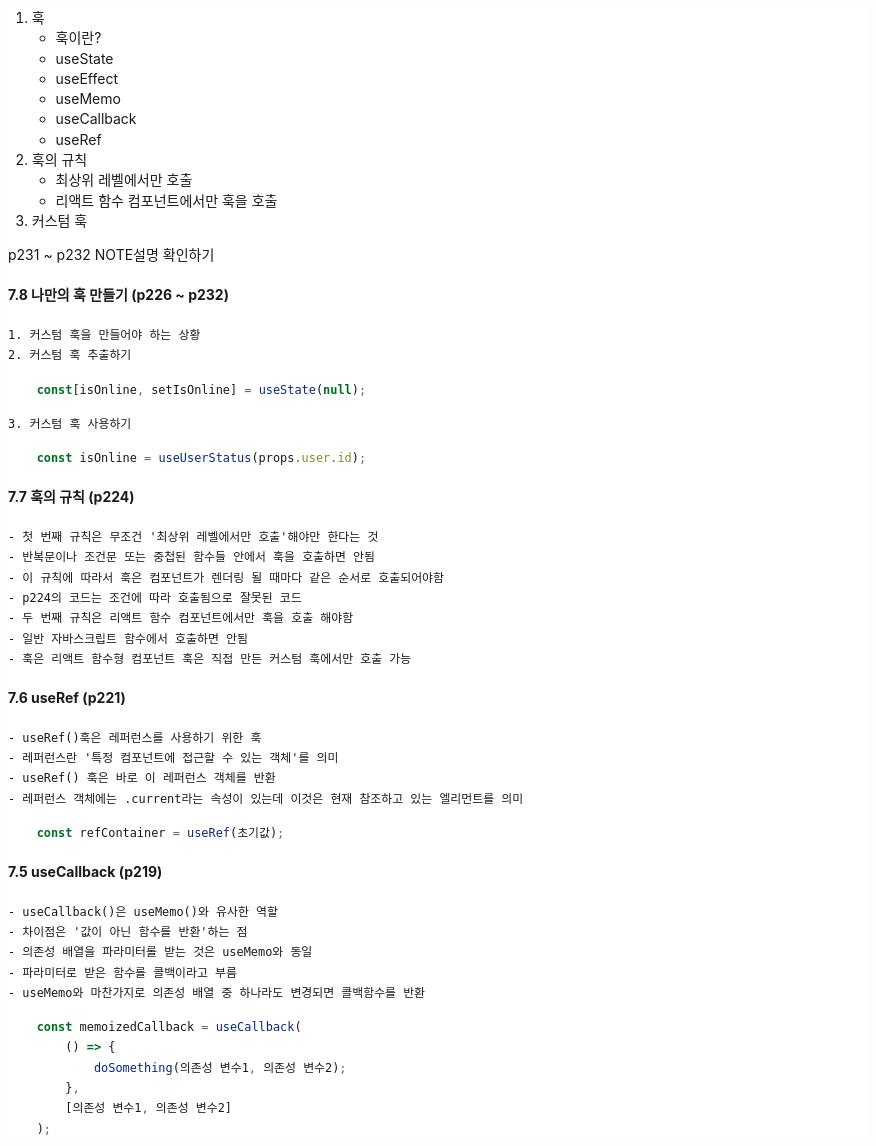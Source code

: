 
1. 훅
    - 훅이란?
    - useState
    - useEffect
    - useMemo
    - useCallback
    - useRef
2. 훅의 규칙
    - 최상위 레벨에서만 호출
    - 리액트 함수 컴포넌트에서만 훅을 호출
3. 커스텀 훅

p231 ~ p232 NOTE설명 확인하기
#### 7.8 나만의 훅 만들기 (p226 ~ p232)
    1. 커스텀 훅을 만들어야 하는 상황
    2. 커스텀 훅 추출하기
```js
    const[isOnline, setIsOnline] = useState(null);
```
    3. 커스텀 훅 사용하기
```js
    const isOnline = useUserStatus(props.user.id);
```
#### 7.7 훅의 규칙 (p224)
    - 첫 번째 규칙은 무조건 '최상위 레벨에서만 호출'해야만 한다는 것
    - 반복문이나 조건문 또는 중첩된 함수들 안에서 훅을 호출하면 안됨
    - 이 규칙에 따라서 훅은 컴포넌트가 렌더링 될 때마다 같은 순서로 호출되어야함
    - p224의 코드는 조건에 따라 호출됨으로 잘못된 코드
    - 두 번째 규칙은 리액트 함수 컴포넌트에서만 훅을 호출 해야함
    - 일반 자바스크립트 함수에서 호출하면 안됨
    - 훅은 리액트 함수형 컴포넌트 훅은 직접 만든 커스텀 훅에서만 호출 가능

#### 7.6 useRef (p221)
    - useRef()훅은 레퍼런스를 사용하기 위한 훅
    - 레퍼런스란 '특정 컴포넌트에 접근할 수 있는 객체'를 의미
    - useRef() 훅은 바로 이 레퍼런스 객체를 반환
    - 레퍼런스 객체에는 .current라는 속성이 있는데 이것은 현재 참조하고 있는 엘리먼트를 의미   
```js
    const refContainer = useRef(초기값);
```
#### 7.5 useCallback (p219)
    - useCallback()은 useMemo()와 유사한 역할
    - 차이점은 '값이 아닌 함수를 반환'하는 점
    - 의존성 배열을 파라미터롤 받는 것은 useMemo와 동일
    - 파라미터로 받은 함수를 콜백이라고 부름
    - useMemo와 마찬가지로 의존성 배열 중 하나라도 변경되면 콜백함수를 반환   
```js
    const memoizedCallback = useCallback(
        () => {
            doSomething(의존성 변수1, 의존성 변수2);
        },
        [의존성 변수1, 의존성 변수2]
    );
```

